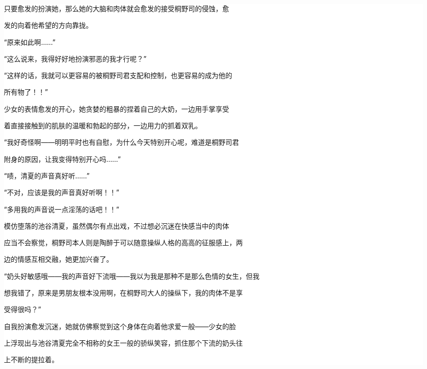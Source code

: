 
只要愈发的扮演她，那么她的大脑和肉体就会愈发的接受桐野司的侵蚀，愈

发的向着他希望的方向靠拢。



“原来如此啊……”



“这么说来，我得好好地扮演邪恶的我才行呢？”

“这样的话，我就可以更容易的被桐野司君支配和控制，也更容易的成为他的

所有物了！！”





少女的表情愈发的开心，她贪婪的粗暴的捏着自己的大奶，一边用手掌享受

着直接接触到的肌肤的温暖和勃起的部分，一边用力的抓着双乳。



“我好奇怪啊——明明平时也有自慰，为什么今天特别开心呢，难道是桐野司君

附身的原因，让我变得特别开心吗……”





“啧，清夏的声音真好听……”





“不对，应该是我的声音真好听啊！！”



“多用我的声音说一点淫荡的话吧！！”





模仿堕落的池谷清夏，虽然偶尔有点出戏，不过想必沉迷在快感当中的肉体

应当不会察觉，桐野司本人则是陶醉于可以随意操纵人格的高高的征服感上，两

边的情感互相交融，她更加兴奋了。

“奶头好敏感哦——我的声音好下流哦——我以为我是那种不是那么色情的女生，但我

想我错了，原来是男朋友根本没用啊，在桐野司大人的操纵下，我的肉体不是享

受得很吗？”



自我扮演愈发沉迷，她就仿佛察觉到这个身体在向着他求爱一般——少女的脸

上浮现出与池谷清夏完全不相称的女王一般的骄纵笑容，抓住那个下流的奶头往

上不断的提拉着。



